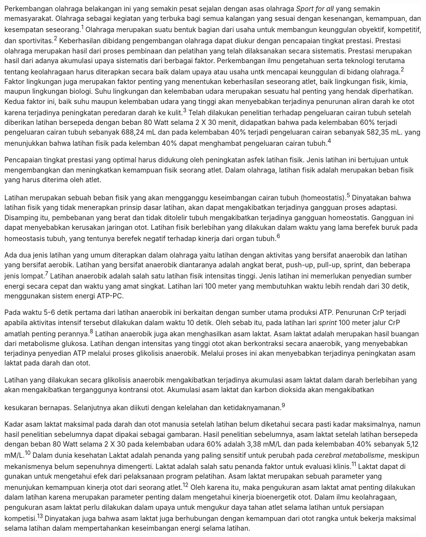 <p><span class="font2">Perkembangan olahraga belakangan ini yang semakin pesat sejalan dengan asas olahraga </span><span class="font2" style="font-style:italic;">Sport for all</span><span class="font2"> yang semakin memasyarakat. Olahraga sebagai kegiatan yang terbuka bagi semua kalangan yang sesuai dengan kesenangan, kemampuan, dan kesempatan seseorang.<sup>1</sup> Olahraga merupakan suatu bentuk bagian dari usaha untuk membangun keunggulan obyektif, kompetitif, dan sportivitas.<sup>2</sup> Keberhasilan dibidang pengembangan olahraga dapat diukur dengan pencapaian tingkat prestasi. Prestasi olahraga merupakan hasil dari proses pembinaan dan pelatihan yang telah dilaksanakan secara sistematis. Prestasi merupakan hasil dari adanya akumulasi upaya sistematis dari berbagai faktor. Perkembangan ilmu pengetahuan serta teknologi terutama tentang keolahragaan harus diterapkan secara baik dalam upaya atau usaha untk mencapai keunggulan di bidang olahraga.<sup>2</sup> Faktor lingkungan juga merupakan faktor penting yang menentukan keberhasilan seseorang atlet, baik lingkungan fisik, kimia, maupun lingkungan biologi. Suhu lingkungan dan kelembaban udara merupakan sesuatu hal penting yang hendak diperhatikan. Kedua faktor ini, baik suhu maupun kelembaban udara yang tinggi akan menyebabkan terjadinya penurunan aliran darah ke otot karena terjadinya peningkatan peredaran darah ke kulit.<sup>3</sup> Telah dilakukan penelitian terhadap pengeluaran cairan tubuh setelah diberikan latihan bersepeda dengan beban 80 Watt selama 2 X 30 menit, didapatkan bahwa pada kelembaban 60% terjadi pengeluaran cairan tubuh sebanyak 688,24 mL dan pada kelembaban 40% terjadi pengeluaran cairan sebanyak 582,35 mL. yang menunjukkan bahwa latihan fisik pada kelemban 40% dapat menghambat pengeluaran cairan tubuh.<sup>4</sup></span></p>
<p><span class="font2">Pencapaian tingkat prestasi yang optimal harus didukung oleh peningkatan asfek latihan fisik. Jenis latihan ini bertujuan untuk mengembangkan dan meningkatkan kemampuan fisik seorang atlet. Dalam olahraga, latihan fisik adalah merupakan beban fisik yang harus diterima oleh atlet.</span></p>
<p><span class="font2">Latihan merupakan sebuah beban fisik yang akan mengganggu keseimbangan cairan tubuh (homeostatis).<sup>5</sup> Dinyatakan bahwa latihan fisik yang tidak menerapkan prinsip dasar latihan, akan dapat mengakibatkan terjadinya gangguan proses adaptasi. Disamping itu, pembebanan yang berat dan tidak ditolelir tubuh mengakibatkan terjadinya gangguan homeostatis. Gangguan ini dapat menyebabkan kerusakan jaringan otot. Latihan fisik berlebihan yang dilakukan dalam waktu yang lama berefek buruk pada homeostasis tubuh, yang tentunya berefek negatif terhadap kinerja dari organ tubuh.<sup>6</sup></span></p>
<p><span class="font2">Ada dua jenis latihan yang umum diterapkan dalam olahraga yaitu latihan dengan aktivitas yang bersifat anaerobik dan latihan yang bersifat aerobik. Latihan yang bersifat anaerobik diantaranya adalah angkat berat, push-up, pull-up, sprint, dan beberapa jenis lompat.<sup>7</sup> Latihan anaerobik adalah salah satu latihan fisik intensitas tinggi. Jenis latihan ini memerlukan penyedian sumber energi secara cepat dan waktu yang amat singkat. Latihan lari 100 meter yang membutuhkan waktu lebih rendah dari 30 detik, menggunakan sistem energi ATP-PC.</span></p>
<p><span class="font2">Pada waktu 5-6 detik pertama dari latihan anaerobik ini berkaitan dengan sumber utama produksi ATP. Penurunan CrP terjadi apabila aktivitas intensif tersebut dilakukan dalam waktu 10 detik. Oleh sebab itu, pada latihan lari </span><span class="font2" style="font-style:italic;">sprint</span><span class="font2"> 100 meter jalur CrP amatlah penting perannya.<sup>8</sup> Latihan anaerobik juga akan menghasilkan asam laktat. Asam laktat adalah merupakan hasil buangan dari metabolisme glukosa. Latihan dengan intensitas yang tinggi otot akan berkontraksi secara anaerobik, yang menyebabkan terjadinya penyedian ATP melalui proses glikolisis anaerobik. Melalui proses ini akan menyebabkan terjadinya peningkatan asam laktat pada darah dan otot.</span></p>
<p><span class="font2">Latihan yang dilakukan secara glikolisis anaerobik mengakibatkan terjadinya akumulasi asam laktat dalam darah berlebihan yang akan mengakibatkan terganggunya kontransi otot. Akumulasi asam laktat dan karbon dioksida akan mengakibatkan</span></p>
<p><span class="font2">kesukaran bernapas. Selanjutnya akan diikuti dengan kelelahan dan ketidaknyamanan.<sup>9</sup></span></p>
<p><span class="font2">Kadar asam laktat maksimal pada darah dan otot manusia setelah latihan belum diketahui secara pasti kadar maksimalnya, namun hasil penelitian sebelumnya dapat dipakai sebagai gambaran. Hasil penelitian sebelumnya, asam laktat setelah latihan bersepeda dengan beban 80 Watt selama 2 X 30 pada kelembaban udara 60% adalah 3,38 mM/L dan pada kelembaban 40% sebanyak 5,12 mM/L.<sup>10</sup> Dalam dunia kesehatan Laktat adalah penanda yang paling sensitif untuk perubah pada </span><span class="font2" style="font-style:italic;">cerebral metabolisme</span><span class="font2">, meskipun mekanismenya belum sepenuhnya dimengerti. Laktat adalah salah satu penanda faktor untuk evaluasi klinis.<sup>11</sup> Laktat dapat di gunakan untuk mengetahui efek dari pelaksanaan program pelatihan. Asam laktat merupakan sebuah parameter yang menunjukan kemampuan kinerja otot dari seorang atlet.<sup>12</sup> Oleh karena itu, maka pengukuran asam laktat amat penting dilakukan dalam latihan karena merupakan parameter penting dalam mengetahui kinerja bioenergetik otot. Dalam ilmu keolahragaan, pengukuran asam laktat perlu dilakukan dalam upaya untuk mengukur daya tahan atlet selama latihan untuk persiapan kompetisi.<sup>13 </sup>Dinyatakan juga bahwa asam laktat juga berhubungan dengan kemampuan dari otot rangka untuk bekerja maksimal selama latihan dalam mempertahankan keseimbangan energi selama latihan.</span></p>